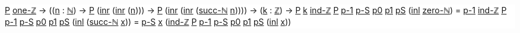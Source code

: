   <a id="3187" href="elementary-number-theory.integers.html#3095" class="Bound">P</a> <a id="3189" href="elementary-number-theory.integers.html#2563" class="Function">one-ℤ</a> <a id="3195" class="Symbol">→</a> <a id="3197" class="Symbol">((</a><a id="3199" href="elementary-number-theory.integers.html#3199" class="Bound">n</a> <a id="3201" class="Symbol">:</a> <a id="3203" href="elementary-number-theory.natural-numbers.html#1548" class="Datatype">ℕ</a><a id="3204" class="Symbol">)</a> <a id="3206" class="Symbol">→</a> <a id="3208" href="elementary-number-theory.integers.html#3095" class="Bound">P</a> <a id="3210" class="Symbol">(</a><a id="3211" href="foundation.coproduct-types.html#1268" class="InductiveConstructor">inr</a> <a id="3215" class="Symbol">(</a><a id="3216" href="foundation.coproduct-types.html#1268" class="InductiveConstructor">inr</a> <a id="3220" class="Symbol">(</a><a id="3221" href="elementary-number-theory.integers.html#3199" class="Bound">n</a><a id="3222" class="Symbol">)))</a> <a id="3226" class="Symbol">→</a> <a id="3228" href="elementary-number-theory.integers.html#3095" class="Bound">P</a> <a id="3230" class="Symbol">(</a><a id="3231" href="foundation.coproduct-types.html#1268" class="InductiveConstructor">inr</a> <a id="3235" class="Symbol">(</a><a id="3236" href="foundation.coproduct-types.html#1268" class="InductiveConstructor">inr</a> <a id="3240" class="Symbol">(</a><a id="3241" href="elementary-number-theory.natural-numbers.html#1582" class="InductiveConstructor">succ-ℕ</a> <a id="3248" href="elementary-number-theory.integers.html#3199" class="Bound">n</a><a id="3249" class="Symbol">))))</a> <a id="3254" class="Symbol">→</a>
  <a id="3258" class="Symbol">(</a><a id="3259" href="elementary-number-theory.integers.html#3259" class="Bound">k</a> <a id="3261" class="Symbol">:</a> <a id="3263" href="elementary-number-theory.integers.html#2078" class="Function">ℤ</a><a id="3264" class="Symbol">)</a> <a id="3266" class="Symbol">→</a> <a id="3268" href="elementary-number-theory.integers.html#3095" class="Bound">P</a> <a id="3270" href="elementary-number-theory.integers.html#3259" class="Bound">k</a>
<a id="3272" href="elementary-number-theory.integers.html#3072" class="Function">ind-ℤ</a> <a id="3278" href="elementary-number-theory.integers.html#3278" class="Bound">P</a> <a id="3280" href="elementary-number-theory.integers.html#3280" class="Bound">p-1</a> <a id="3284" href="elementary-number-theory.integers.html#3284" class="Bound">p-S</a> <a id="3288" href="elementary-number-theory.integers.html#3288" class="Bound">p0</a> <a id="3291" href="elementary-number-theory.integers.html#3291" class="Bound">p1</a> <a id="3294" href="elementary-number-theory.integers.html#3294" class="Bound">pS</a> <a id="3297" class="Symbol">(</a><a id="3298" href="foundation.coproduct-types.html#1250" class="InductiveConstructor">inl</a> <a id="3302" href="elementary-number-theory.natural-numbers.html#1569" class="InductiveConstructor">zero-ℕ</a><a id="3308" class="Symbol">)</a> <a id="3310" class="Symbol">=</a> <a id="3312" href="elementary-number-theory.integers.html#3280" class="Bound">p-1</a>
<a id="3316" href="elementary-number-theory.integers.html#3072" class="Function">ind-ℤ</a> <a id="3322" href="elementary-number-theory.integers.html#3322" class="Bound">P</a> <a id="3324" href="elementary-number-theory.integers.html#3324" class="Bound">p-1</a> <a id="3328" href="elementary-number-theory.integers.html#3328" class="Bound">p-S</a> <a id="3332" href="elementary-number-theory.integers.html#3332" class="Bound">p0</a> <a id="3335" href="elementary-number-theory.integers.html#3335" class="Bound">p1</a> <a id="3338" href="elementary-number-theory.integers.html#3338" class="Bound">pS</a> <a id="3341" class="Symbol">(</a><a id="3342" href="foundation.coproduct-types.html#1250" class="InductiveConstructor">inl</a> <a id="3346" class="Symbol">(</a><a id="3347" href="elementary-number-theory.natural-numbers.html#1582" class="InductiveConstructor">succ-ℕ</a> <a id="3354" href="elementary-number-theory.integers.html#3354" class="Bound">x</a><a id="3355" class="Symbol">))</a> <a id="3358" class="Symbol">=</a>
  <a id="3362" href="elementary-number-theory.integers.html#3328" class="Bound">p-S</a> <a id="3366" href="elementary-number-theory.integers.html#3354" class="Bound">x</a> <a id="3368" class="Symbol">(</a><a id="3369" href="elementary-number-theory.integers.html#3072" class="Function">ind-ℤ</a> <a id="3375" href="elementary-number-theory.integers.html#3322" class="Bound">P</a> <a id="3377" href="elementary-number-theory.integers.html#3324" class="Bound">p-1</a> <a id="3381" href="elementary-number-theory.integers.html#3328" class="Bound">p-S</a> <a id="3385" href="elementary-number-theory.integers.html#3332" class="Bound">p0</a> <a id="3388" href="elementary-number-theory.integers.html#3335" class="Bound">p1</a> <a id="3391" href="elementary-number-theory.integers.html#3338" class="Bound">pS</a> <a id="3394" class="Symbol">(</a><a id="3395" href="foundation.coproduct-types.html#1250" class="InductiveConstructor">inl</a> <a id="3399" href="elementary-number-theory.integers.html#3354" class="Bound">x</a><a id="3400" class="Symbol">))</a>